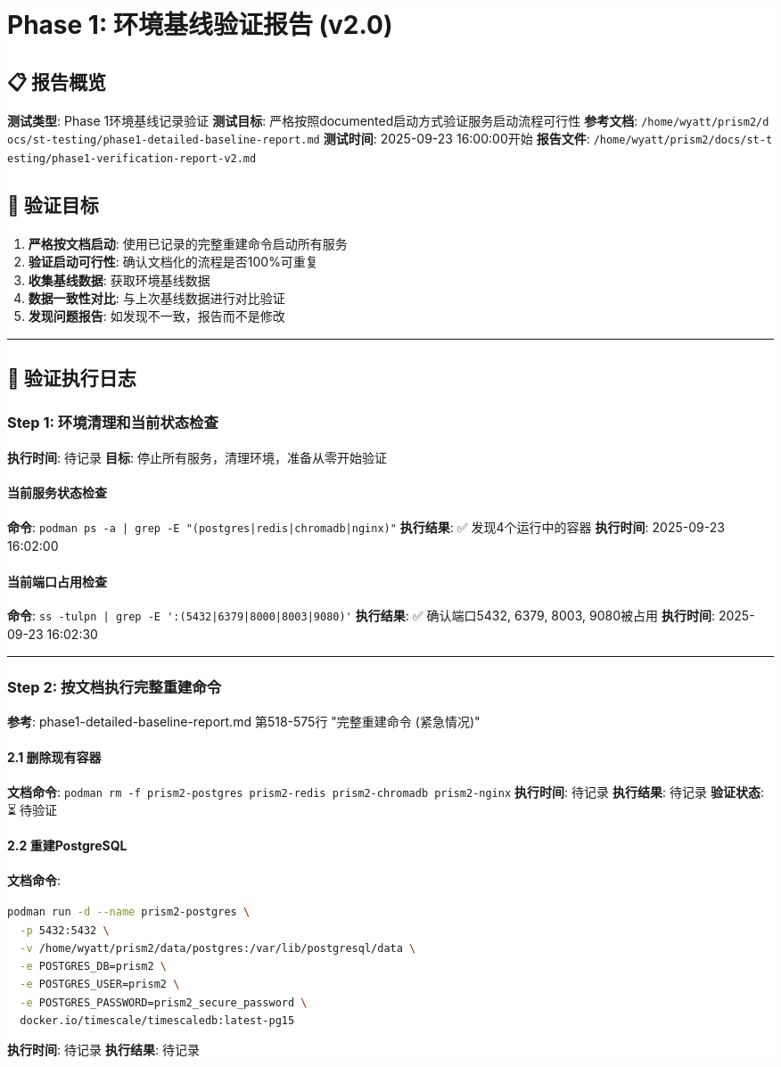 # Phase 1: 环境基线验证报告 (v2.0)

## 📋 报告概览

**测试类型**: Phase 1环境基线记录验证
**测试目标**: 严格按照documented启动方式验证服务启动流程可行性
**参考文档**: `/home/wyatt/prism2/docs/st-testing/phase1-detailed-baseline-report.md`
**测试时间**: 2025-09-23 16:00:00开始
**报告文件**: `/home/wyatt/prism2/docs/st-testing/phase1-verification-report-v2.md`

## 🎯 验证目标

1. **严格按文档启动**: 使用已记录的完整重建命令启动所有服务
2. **验证启动可行性**: 确认文档化的流程是否100%可重复
3. **收集基线数据**: 获取环境基线数据
4. **数据一致性对比**: 与上次基线数据进行对比验证
5. **发现问题报告**: 如发现不一致，报告而不是修改

---

## 📝 验证执行日志

### Step 1: 环境清理和当前状态检查

**执行时间**: 待记录
**目标**: 停止所有服务，清理环境，准备从零开始验证

#### 当前服务状态检查
**命令**: `podman ps -a | grep -E "(postgres|redis|chromadb|nginx)"`
**执行结果**: ✅ 发现4个运行中的容器
**执行时间**: 2025-09-23 16:02:00

#### 当前端口占用检查
**命令**: `ss -tulpn | grep -E ':(5432|6379|8000|8003|9080)'`
**执行结果**: ✅ 确认端口5432, 6379, 8003, 9080被占用
**执行时间**: 2025-09-23 16:02:30

---

### Step 2: 按文档执行完整重建命令

**参考**: phase1-detailed-baseline-report.md 第518-575行 "完整重建命令 (紧急情况)"

#### 2.1 删除现有容器
**文档命令**: `podman rm -f prism2-postgres prism2-redis prism2-chromadb prism2-nginx`
**执行时间**: 待记录
**执行结果**: 待记录
**验证状态**: ⏳ 待验证

#### 2.2 重建PostgreSQL
**文档命令**:
```bash
podman run -d --name prism2-postgres \
  -p 5432:5432 \
  -v /home/wyatt/prism2/data/postgres:/var/lib/postgresql/data \
  -e POSTGRES_DB=prism2 \
  -e POSTGRES_USER=prism2 \
  -e POSTGRES_PASSWORD=prism2_secure_password \
  docker.io/timescale/timescaledb:latest-pg15
```
**执行时间**: 待记录
**执行结果**: 待记录